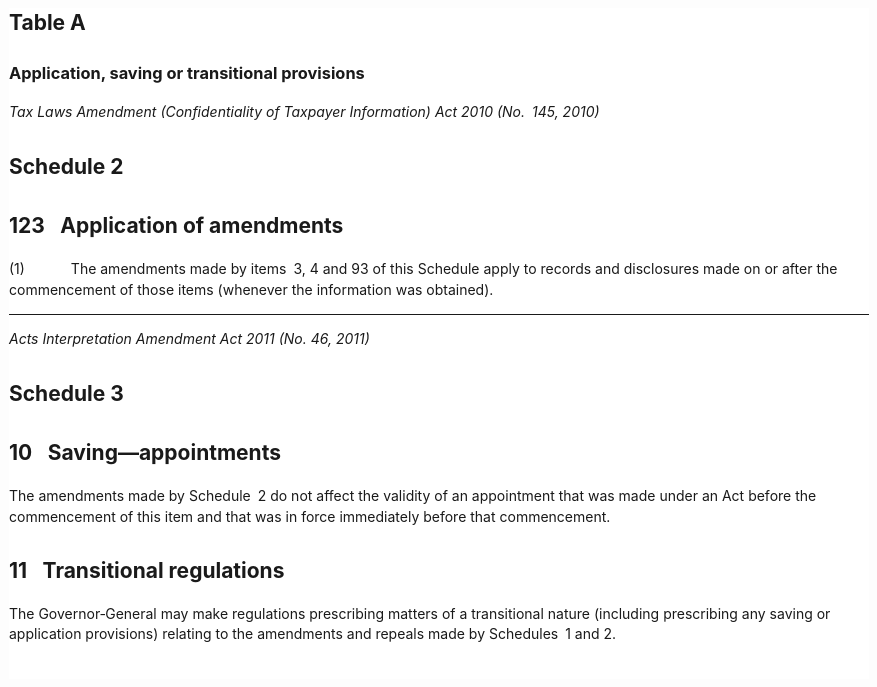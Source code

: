 </tr></table>

## Table A

### Application, saving or transitional provisions

_Tax Laws Amendment (Confidentiality of Taxpayer Information) Act 2010
 (No. 145, 2010)_

## Schedule 2

## 123  Application of amendments

(1)       The amendments made by items 3, 4 and 93 of this Schedule apply to records and disclosures made on or after the commencement of those items (whenever the information was obtained).

* * *

_Acts Interpretation Amendment Act 2011 (No. 46, 2011)_

## Schedule 3

## 10  Saving—appointments

The amendments made by Schedule 2 do not affect the validity of an appointment that was made under an Act before the commencement of this item and that was in force immediately before that commencement.

## 11  Transitional regulations

The Governor‑General may make regulations prescribing matters of a transitional nature (including prescribing any saving or application provisions) relating to the amendments and repeals made by Schedules 1 and 2.

 
